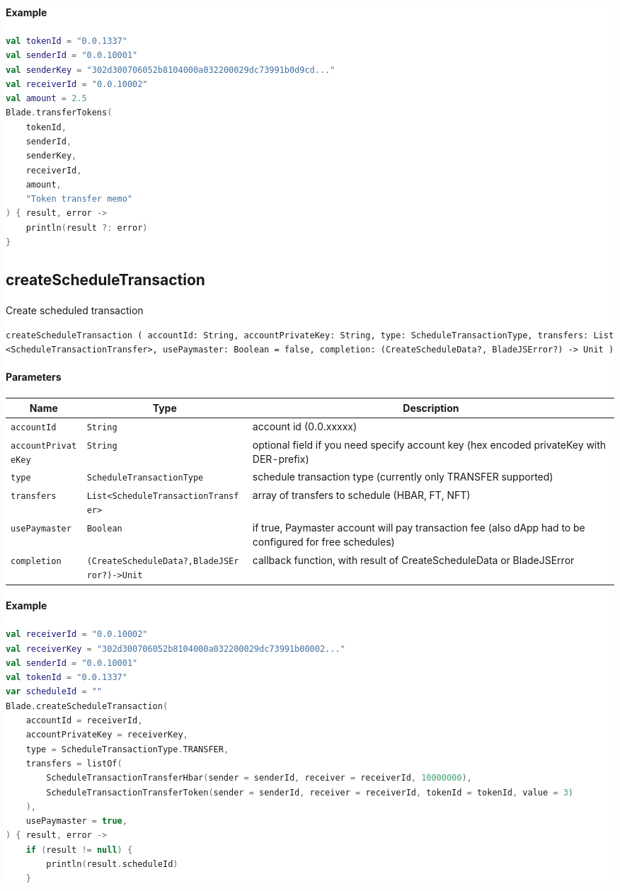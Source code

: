 
#### Example

```kotlin
val tokenId = "0.0.1337"
val senderId = "0.0.10001"
val senderKey = "302d300706052b8104000a032200029dc73991b0d9cd..."
val receiverId = "0.0.10002"
val amount = 2.5
Blade.transferTokens(
    tokenId,
    senderId,
    senderKey,
    receiverId,
    amount,
    "Token transfer memo"
) { result, error ->
    println(result ?: error)
}
```

## createScheduleTransaction

Create scheduled transaction

`createScheduleTransaction ( accountId: String, accountPrivateKey: String, type: ScheduleTransactionType, transfers: List<ScheduleTransactionTransfer>, usePaymaster: Boolean = false, completion: (CreateScheduleData?, BladeJSError?) -> Unit )`

#### Parameters

| Name | Type | Description |
|------|------| ----------- |
| `accountId` | `String` | account id (0.0.xxxxx) |
| `accountPrivateKey` | `String` | optional field if you need specify account key (hex encoded privateKey with DER-prefix) |
| `type` | `ScheduleTransactionType` | schedule transaction type (currently only TRANSFER supported) |
| `transfers` | `List<ScheduleTransactionTransfer>` | array of transfers to schedule (HBAR, FT, NFT) |
| `usePaymaster` | `Boolean` | if true, Paymaster account will pay transaction fee (also dApp had to be configured for free schedules) |
| `completion` | `(CreateScheduleData?,BladeJSError?)->Unit` | callback function, with result of CreateScheduleData or BladeJSError |

#### Example

```kotlin
val receiverId = "0.0.10002"
val receiverKey = "302d300706052b8104000a032200029dc73991b00002..."
val senderId = "0.0.10001"
val tokenId = "0.0.1337"
var scheduleId = ""
Blade.createScheduleTransaction(
    accountId = receiverId,
    accountPrivateKey = receiverKey,
    type = ScheduleTransactionType.TRANSFER,
    transfers = listOf(
        ScheduleTransactionTransferHbar(sender = senderId, receiver = receiverId, 10000000),
        ScheduleTransactionTransferToken(sender = senderId, receiver = receiverId, tokenId = tokenId, value = 3)
    ),
    usePaymaster = true,
) { result, error ->
    if (result != null) {
        println(result.scheduleId)
    }
```
